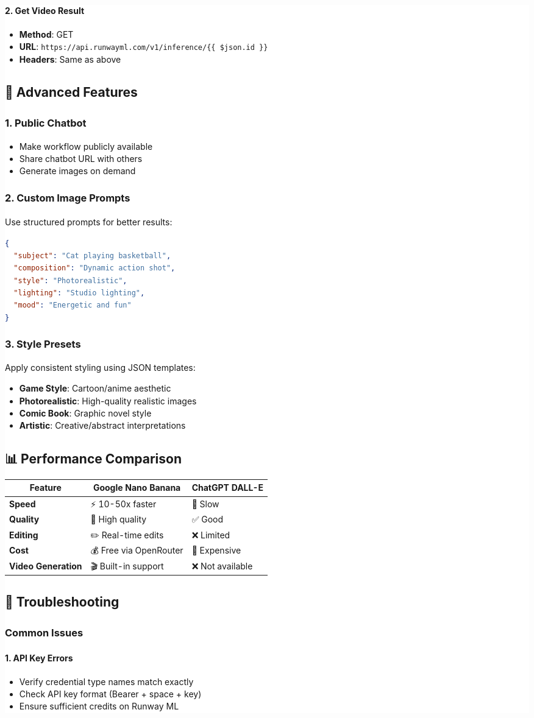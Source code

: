 #### 2. Get Video Result
- **Method**: GET
- **URL**: `https://api.runwayml.com/v1/inference/{{ $json.id }}`
- **Headers**: Same as above

## 🌟 Advanced Features

### 1. Public Chatbot
- Make workflow publicly available
- Share chatbot URL with others
- Generate images on demand

### 2. Custom Image Prompts
Use structured prompts for better results:
```json
{
  "subject": "Cat playing basketball",
  "composition": "Dynamic action shot",
  "style": "Photorealistic",
  "lighting": "Studio lighting",
  "mood": "Energetic and fun"
}
```

### 3. Style Presets
Apply consistent styling using JSON templates:
- **Game Style**: Cartoon/anime aesthetic
- **Photorealistic**: High-quality realistic images
- **Comic Book**: Graphic novel style
- **Artistic**: Creative/abstract interpretations

## 📊 Performance Comparison

| Feature | Google Nano Banana | ChatGPT DALL-E |
|---------|-------------------|----------------|
| **Speed** | ⚡ 10-50x faster | 🐌 Slow |
| **Quality** | 🎯 High quality | ✅ Good |
| **Editing** | ✏️ Real-time edits | ❌ Limited |
| **Cost** | 💰 Free via OpenRouter | 💸 Expensive |
| **Video Generation** | 🎬 Built-in support | ❌ Not available |

## 🔧 Troubleshooting

### Common Issues

#### 1. API Key Errors
- Verify credential type names match exactly
- Check API key format (Bearer + space + key)
- Ensure sufficient credits on Runway ML
